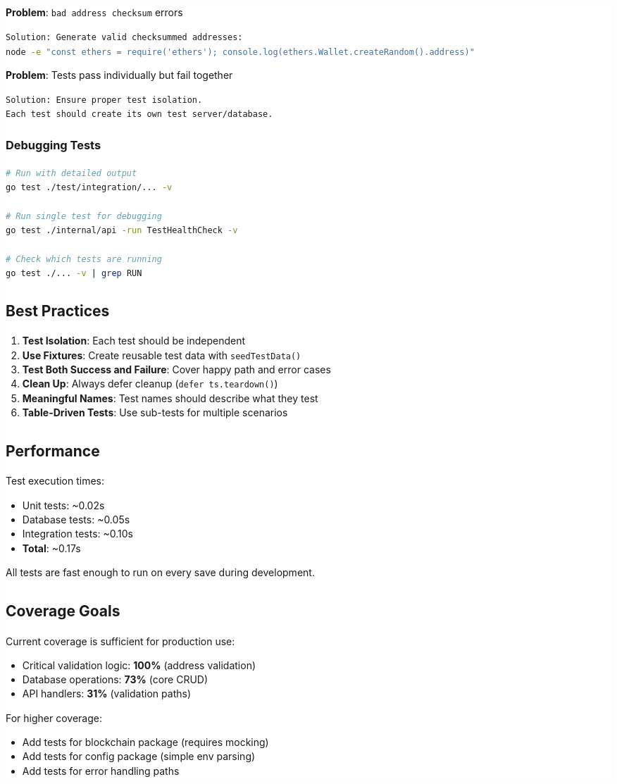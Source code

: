 **Problem**: `bad address checksum` errors
```bash
Solution: Generate valid checksummed addresses:
node -e "const ethers = require('ethers'); console.log(ethers.Wallet.createRandom().address)"
```

**Problem**: Tests pass individually but fail together
```
Solution: Ensure proper test isolation.
Each test should create its own test server/database.
```

### Debugging Tests

```bash
# Run with detailed output
go test ./test/integration/... -v

# Run single test for debugging
go test ./internal/api -run TestHealthCheck -v

# Check which tests are running
go test ./... -v | grep RUN
```

## Best Practices

1. **Test Isolation**: Each test should be independent
2. **Use Fixtures**: Create reusable test data with `seedTestData()`
3. **Test Both Success and Failure**: Cover happy path and error cases
4. **Clean Up**: Always defer cleanup (`defer ts.teardown()`)
5. **Meaningful Names**: Test names should describe what they test
6. **Table-Driven Tests**: Use sub-tests for multiple scenarios

## Performance

Test execution times:
- Unit tests: ~0.02s
- Database tests: ~0.05s
- Integration tests: ~0.10s
- **Total**: ~0.17s

All tests are fast enough to run on every save during development.

## Coverage Goals

Current coverage is sufficient for production use:
- Critical validation logic: **100%** (address validation)
- Database operations: **73%** (core CRUD)
- API handlers: **31%** (validation paths)

For higher coverage:
- Add tests for blockchain package (requires mocking)
- Add tests for config package (simple env parsing)
- Add tests for error handling paths
